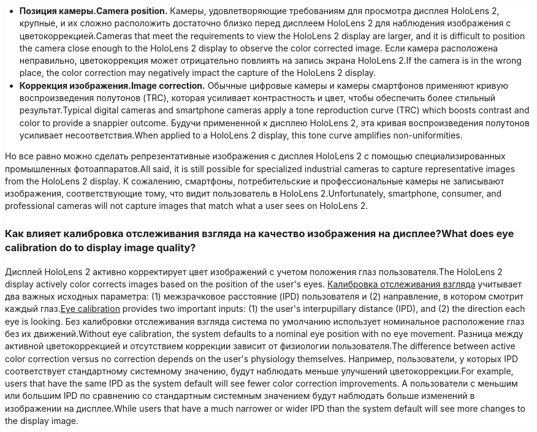 * <span data-ttu-id="67b95-194">**Позиция камеры.**</span><span class="sxs-lookup"><span data-stu-id="67b95-194">**Camera position.**</span></span> <span data-ttu-id="67b95-195">Камеры, удовлетворяющие требованиям для просмотра дисплея HoloLens 2, крупные, и их сложно расположить достаточно близко перед дисплеем HoloLens 2 для наблюдения изображения с цветокоррекцией.</span><span class="sxs-lookup"><span data-stu-id="67b95-195">Cameras that meet the requirements to view the HoloLens 2 display are larger, and it is difficult to position the camera close enough to the HoloLens 2 display to observe the color corrected image.</span></span> <span data-ttu-id="67b95-196">Если камера расположена неправильно, цветокоррекция может отрицательно повлиять на запись экрана HoloLens 2.</span><span class="sxs-lookup"><span data-stu-id="67b95-196">If the camera is in the wrong place, the color correction may negatively impact the capture of the HoloLens 2 display.</span></span>
* <span data-ttu-id="67b95-197">**Коррекция изображения.**</span><span class="sxs-lookup"><span data-stu-id="67b95-197">**Image correction.**</span></span> <span data-ttu-id="67b95-198">Обычные цифровые камеры и камеры смартфонов применяют кривую воспроизведения полутонов (TRC), которая усиливает контрастность и цвет, чтобы обеспечить более стильный результат.</span><span class="sxs-lookup"><span data-stu-id="67b95-198">Typical digital cameras and smartphone cameras apply a tone reproduction curve (TRC) which boosts contrast and color to provide a snappier outcome.</span></span> <span data-ttu-id="67b95-199">Будучи примененной к дисплею HoloLens 2, эта кривая воспроизведения полутонов усиливает несоответствия.</span><span class="sxs-lookup"><span data-stu-id="67b95-199">When applied to a HoloLens 2 display, this tone curve amplifies non-uniformities.</span></span>

<span data-ttu-id="67b95-200">Но все равно можно сделать репрезентативные изображения с дисплея HoloLens 2 с помощью специализированных промышленных фотоаппаратов.</span><span class="sxs-lookup"><span data-stu-id="67b95-200">All said, it is still possible for specialized industrial cameras to capture representative images from the HoloLens 2 display.</span></span> <span data-ttu-id="67b95-201">К сожалению, смартфоны, потребительские и профессиональные камеры не записывают изображения, соответствующие тому, что видит пользователь в HoloLens 2.</span><span class="sxs-lookup"><span data-stu-id="67b95-201">Unfortunately, smartphone, consumer, and professional cameras will not capture images that match what a user sees on HoloLens 2.</span></span>

### <a name="what-does-eye-calibration-do-to-display-image-quality"></a><span data-ttu-id="67b95-202">Как влияет калибровка отслеживания взгляда на качество изображения на дисплее?</span><span class="sxs-lookup"><span data-stu-id="67b95-202">What does eye calibration do to display image quality?</span></span>

<span data-ttu-id="67b95-203">Дисплей HoloLens 2 активно корректирует цвет изображений с учетом положения глаз пользователя.</span><span class="sxs-lookup"><span data-stu-id="67b95-203">The HoloLens 2 display actively color corrects images based on the position of the user's eyes.</span></span> <span data-ttu-id="67b95-204">[Калибровка отслеживания взгляда](hololens-calibration.md) учитывает два важных исходных параметра: (1) межзрачковое расстояние (IPD) пользователя и (2) направление, в котором смотрит каждый глаз.</span><span class="sxs-lookup"><span data-stu-id="67b95-204">[Eye calibration](hololens-calibration.md) provides two important inputs: (1) the user's interpupillary distance (IPD), and (2) the direction each eye is looking.</span></span> <span data-ttu-id="67b95-205">Без калибровки отслеживания взгляда система по умолчанию использует номинальное расположение глаз без их движений.</span><span class="sxs-lookup"><span data-stu-id="67b95-205">Without eye calibration, the system defaults to a nominal eye position with no eye movement.</span></span> <span data-ttu-id="67b95-206">Разница между активной цветокоррекцией и отсутствием коррекции зависит от физиологии пользователя.</span><span class="sxs-lookup"><span data-stu-id="67b95-206">The difference between active color correction versus no correction depends on the user's physiology themselves.</span></span> <span data-ttu-id="67b95-207">Например, пользователи, у которых IPD соответствует стандартному системному значению, будут наблюдать меньше улучшений цветокоррекции.</span><span class="sxs-lookup"><span data-stu-id="67b95-207">For example, users that have the same IPD as the system default will see fewer color correction improvements.</span></span> <span data-ttu-id="67b95-208">А пользователи с меньшим или большим IPD по сравнению со стандартным системным значением будут наблюдать больше изменений в изображении на дисплее.</span><span class="sxs-lookup"><span data-stu-id="67b95-208">While users that have a much narrower or wider IPD than the system default will see more changes to the display image.</span></span>
